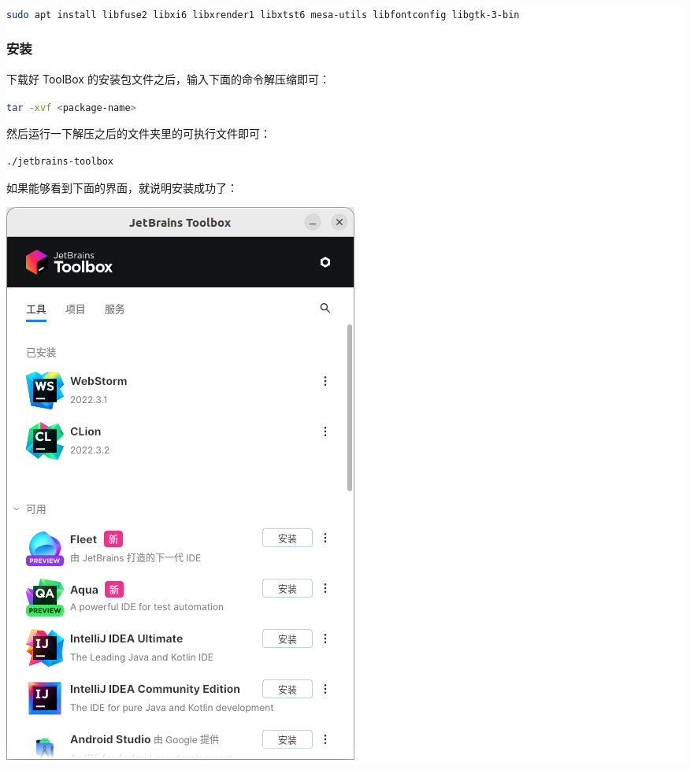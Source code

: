 ```bash
sudo apt install libfuse2 libxi6 libxrender1 libxtst6 mesa-utils libfontconfig libgtk-3-bin
```



### 安装

下载好 ToolBox 的安装包文件之后，输入下面的命令解压缩即可：

```bash
tar -xvf <package-name>
```

然后运行一下解压之后的文件夹里的可执行文件即可：

```bash
./jetbrains-toolbox
```

如果能够看到下面的界面，就说明安装成功了：

![02](images/Ubuntu基本配置/02.png)
